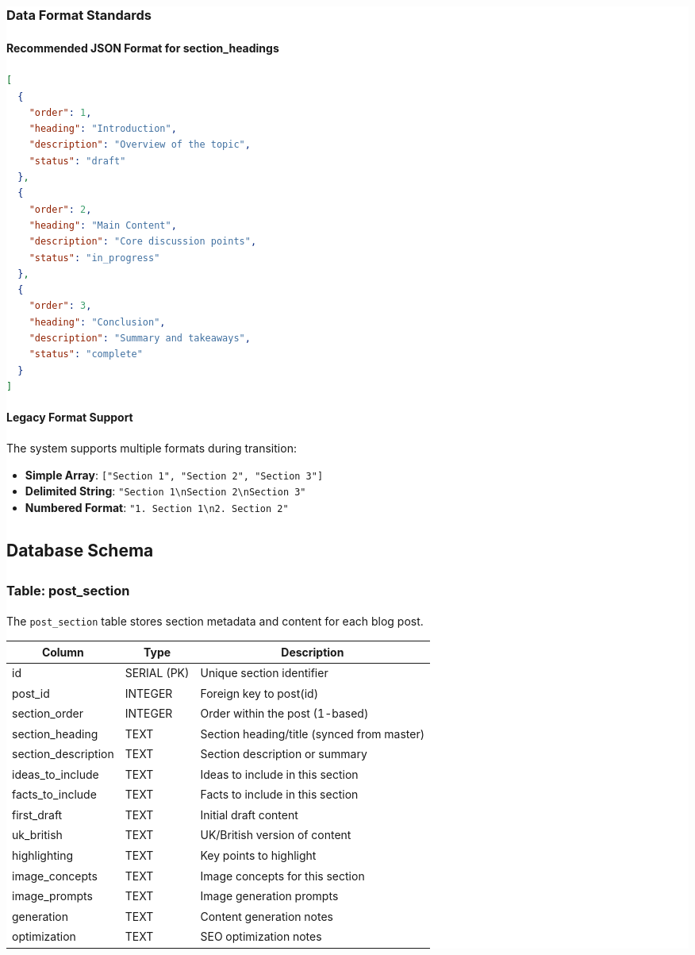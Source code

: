 ### Data Format Standards

#### Recommended JSON Format for section_headings
```json
[
  {
    "order": 1,
    "heading": "Introduction",
    "description": "Overview of the topic",
    "status": "draft"
  },
  {
    "order": 2,
    "heading": "Main Content",
    "description": "Core discussion points",
    "status": "in_progress"
  },
  {
    "order": 3,
    "heading": "Conclusion",
    "description": "Summary and takeaways",
    "status": "complete"
  }
]
```

#### Legacy Format Support
The system supports multiple formats during transition:
- **Simple Array**: `["Section 1", "Section 2", "Section 3"]`
- **Delimited String**: `"Section 1\nSection 2\nSection 3"`
- **Numbered Format**: `"1. Section 1\n2. Section 2"`

## Database Schema

### Table: post_section

The `post_section` table stores section metadata and content for each blog post.

| Column              | Type         | Description                                      |
|---------------------|--------------|--------------------------------------------------|
| id                  | SERIAL (PK)  | Unique section identifier                        |
| post_id             | INTEGER      | Foreign key to post(id)                          |
| section_order       | INTEGER      | Order within the post (1-based)                  |
| section_heading     | TEXT         | Section heading/title (synced from master)       |
| section_description | TEXT         | Section description or summary                   |
| ideas_to_include    | TEXT         | Ideas to include in this section                 |
| facts_to_include    | TEXT         | Facts to include in this section                 |
| first_draft         | TEXT         | Initial draft content                            |
| uk_british          | TEXT         | UK/British version of content                    |
| highlighting        | TEXT         | Key points to highlight                          |
| image_concepts      | TEXT         | Image concepts for this section                  |
| image_prompts       | TEXT         | Image generation prompts                         |
| generation          | TEXT         | Content generation notes                         |
| optimization        | TEXT         | SEO optimization notes                           |